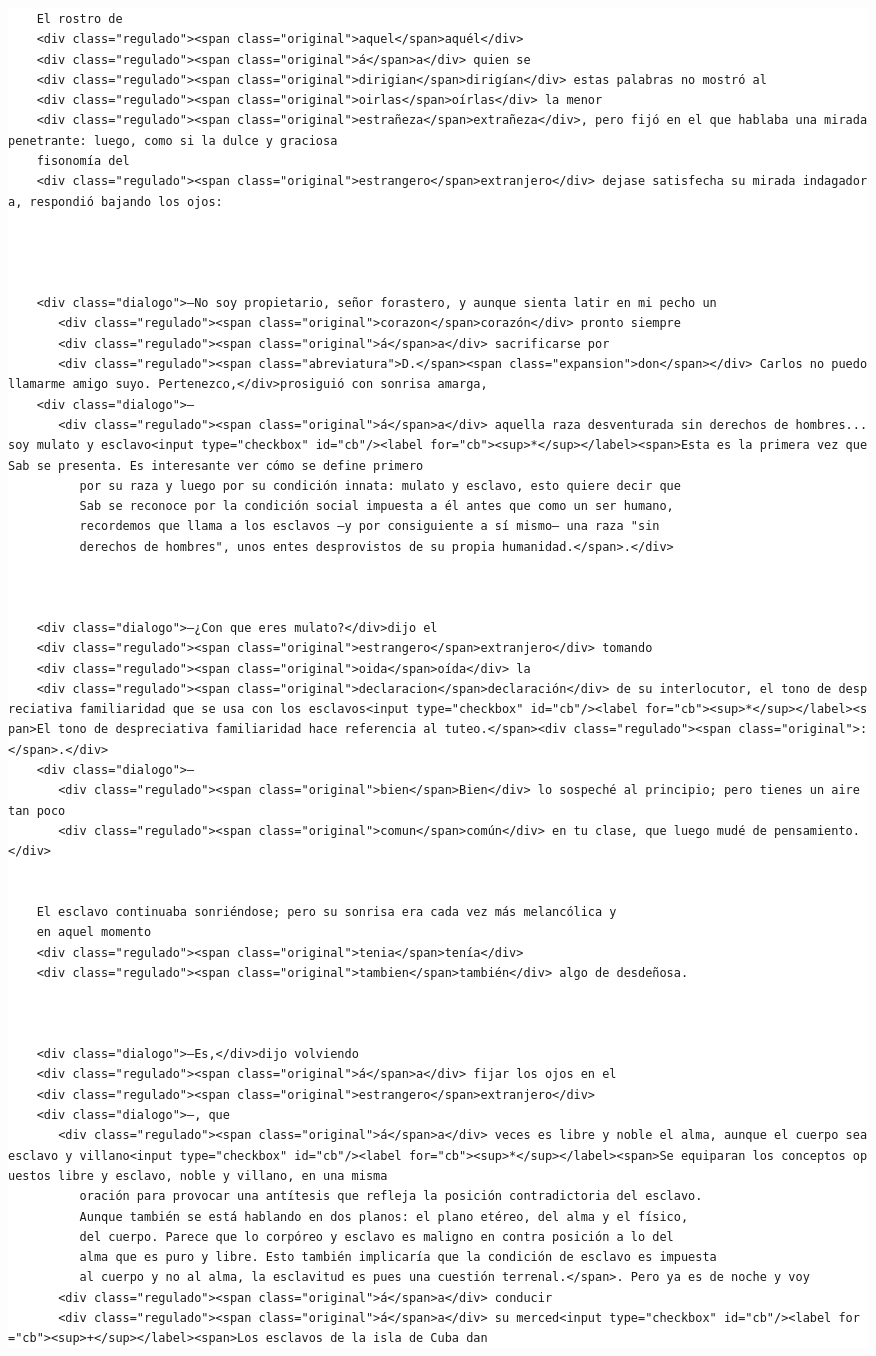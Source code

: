 
        El rostro de
        <div class="regulado"><span class="original">aquel</span>aquél</div>
        <div class="regulado"><span class="original">á</span>a</div> quien se
        <div class="regulado"><span class="original">dirigian</span>dirigían</div> estas palabras no mostró al
        <div class="regulado"><span class="original">oirlas</span>oírlas</div> la menor
        <div class="regulado"><span class="original">estrañeza</span>extrañeza</div>, pero fijó en el que hablaba una mirada penetrante: luego, como si la dulce y graciosa
        fisonomía del
        <div class="regulado"><span class="original">estrangero</span>extranjero</div> dejase satisfecha su mirada indagadora, respondió bajando los ojos:




        <div class="dialogo">—No soy propietario, señor forastero, y aunque sienta latir en mi pecho un
           <div class="regulado"><span class="original">corazon</span>corazón</div> pronto siempre
           <div class="regulado"><span class="original">á</span>a</div> sacrificarse por
           <div class="regulado"><span class="abreviatura">D.</span><span class="expansion">don</span></div> Carlos no puedo llamarme amigo suyo. Pertenezco,</div>prosiguió con sonrisa amarga,
        <div class="dialogo">—
           <div class="regulado"><span class="original">á</span>a</div> aquella raza desventurada sin derechos de hombres... soy mulato y esclavo<input type="checkbox" id="cb"/><label for="cb"><sup>*</sup></label><span>Esta es la primera vez que Sab se presenta. Es interesante ver cómo se define primero
              por su raza y luego por su condición innata: mulato y esclavo, esto quiere decir que
              Sab se reconoce por la condición social impuesta a él antes que como un ser humano,
              recordemos que llama a los esclavos —y por consiguiente a sí mismo— una raza "sin
              derechos de hombres", unos entes desprovistos de su propia humanidad.</span>.</div>



        <div class="dialogo">—¿Con que eres mulato?</div>dijo el
        <div class="regulado"><span class="original">estrangero</span>extranjero</div> tomando
        <div class="regulado"><span class="original">oida</span>oída</div> la
        <div class="regulado"><span class="original">declaracion</span>declaración</div> de su interlocutor, el tono de despreciativa familiaridad que se usa con los esclavos<input type="checkbox" id="cb"/><label for="cb"><sup>*</sup></label><span>El tono de despreciativa familiaridad hace referencia al tuteo.</span><div class="regulado"><span class="original">:</span>.</div>
        <div class="dialogo">—
           <div class="regulado"><span class="original">bien</span>Bien</div> lo sospeché al principio; pero tienes un aire tan poco
           <div class="regulado"><span class="original">comun</span>común</div> en tu clase, que luego mudé de pensamiento.</div>


        El esclavo continuaba sonriéndose; pero su sonrisa era cada vez más melancólica y
        en aquel momento
        <div class="regulado"><span class="original">tenia</span>tenía</div>
        <div class="regulado"><span class="original">tambien</span>también</div> algo de desdeñosa.



        <div class="dialogo">—Es,</div>dijo volviendo
        <div class="regulado"><span class="original">á</span>a</div> fijar los ojos en el
        <div class="regulado"><span class="original">estrangero</span>extranjero</div>
        <div class="dialogo">—, que
           <div class="regulado"><span class="original">á</span>a</div> veces es libre y noble el alma, aunque el cuerpo sea esclavo y villano<input type="checkbox" id="cb"/><label for="cb"><sup>*</sup></label><span>Se equiparan los conceptos opuestos libre y esclavo, noble y villano, en una misma
              oración para provocar una antítesis que refleja la posición contradictoria del esclavo.
              Aunque también se está hablando en dos planos: el plano etéreo, del alma y el físico,
              del cuerpo. Parece que lo corpóreo y esclavo es maligno en contra posición a lo del
              alma que es puro y libre. Esto también implicaría que la condición de esclavo es impuesta
              al cuerpo y no al alma, la esclavitud es pues una cuestión terrenal.</span>. Pero ya es de noche y voy
           <div class="regulado"><span class="original">á</span>a</div> conducir
           <div class="regulado"><span class="original">á</span>a</div> su merced<input type="checkbox" id="cb"/><label for="cb"><sup>+</sup></label><span>Los esclavos de la isla de Cuba dan